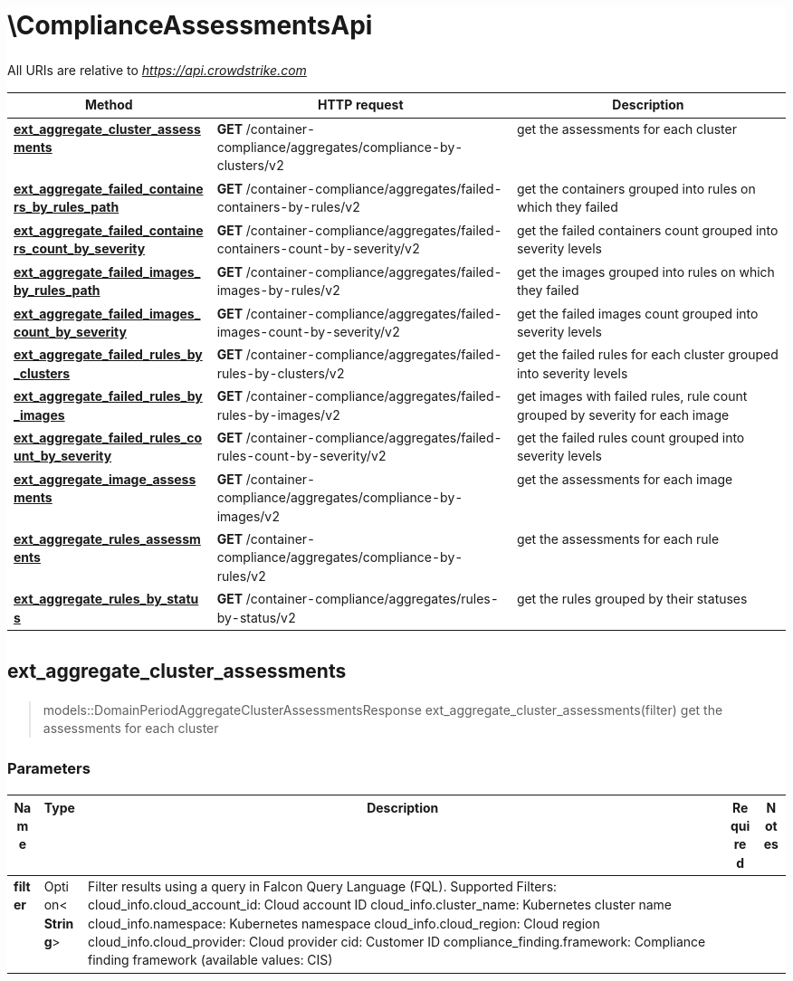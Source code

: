 # \ComplianceAssessmentsApi

All URIs are relative to *<https://api.crowdstrike.com>*

Method | HTTP request | Description
------------- | ------------- | -------------
[**ext_aggregate_cluster_assessments**](ComplianceAssessmentsApi.md#ext_aggregate_cluster_assessments) | **GET** /container-compliance/aggregates/compliance-by-clusters/v2 | get the assessments for each cluster
[**ext_aggregate_failed_containers_by_rules_path**](ComplianceAssessmentsApi.md#ext_aggregate_failed_containers_by_rules_path) | **GET** /container-compliance/aggregates/failed-containers-by-rules/v2 | get the containers grouped into rules on which they failed
[**ext_aggregate_failed_containers_count_by_severity**](ComplianceAssessmentsApi.md#ext_aggregate_failed_containers_count_by_severity) | **GET** /container-compliance/aggregates/failed-containers-count-by-severity/v2 | get the failed containers count grouped into severity levels
[**ext_aggregate_failed_images_by_rules_path**](ComplianceAssessmentsApi.md#ext_aggregate_failed_images_by_rules_path) | **GET** /container-compliance/aggregates/failed-images-by-rules/v2 | get the images grouped into rules on which they failed
[**ext_aggregate_failed_images_count_by_severity**](ComplianceAssessmentsApi.md#ext_aggregate_failed_images_count_by_severity) | **GET** /container-compliance/aggregates/failed-images-count-by-severity/v2 | get the failed images count grouped into severity levels
[**ext_aggregate_failed_rules_by_clusters**](ComplianceAssessmentsApi.md#ext_aggregate_failed_rules_by_clusters) | **GET** /container-compliance/aggregates/failed-rules-by-clusters/v2 | get the failed rules for each cluster grouped into severity levels
[**ext_aggregate_failed_rules_by_images**](ComplianceAssessmentsApi.md#ext_aggregate_failed_rules_by_images) | **GET** /container-compliance/aggregates/failed-rules-by-images/v2 | get images with failed rules, rule count grouped by severity for each image
[**ext_aggregate_failed_rules_count_by_severity**](ComplianceAssessmentsApi.md#ext_aggregate_failed_rules_count_by_severity) | **GET** /container-compliance/aggregates/failed-rules-count-by-severity/v2 | get the failed rules count grouped into severity levels
[**ext_aggregate_image_assessments**](ComplianceAssessmentsApi.md#ext_aggregate_image_assessments) | **GET** /container-compliance/aggregates/compliance-by-images/v2 | get the assessments for each image
[**ext_aggregate_rules_assessments**](ComplianceAssessmentsApi.md#ext_aggregate_rules_assessments) | **GET** /container-compliance/aggregates/compliance-by-rules/v2 | get the assessments for each rule
[**ext_aggregate_rules_by_status**](ComplianceAssessmentsApi.md#ext_aggregate_rules_by_status) | **GET** /container-compliance/aggregates/rules-by-status/v2 | get the rules grouped by their statuses

## ext_aggregate_cluster_assessments

> models::DomainPeriodAggregateClusterAssessmentsResponse ext_aggregate_cluster_assessments(filter)
get the assessments for each cluster

### Parameters

Name | Type | Description  | Required | Notes
------------- | ------------- | ------------- | ------------- | -------------
**filter** | Option<**String**> | Filter results using a query in Falcon Query Language (FQL). Supported Filters: cloud_info.cloud_account_id: Cloud account ID cloud_info.cluster_name: Kubernetes cluster name cloud_info.namespace: Kubernetes namespace cloud_info.cloud_region: Cloud region cloud_info.cloud_provider: Cloud provider cid: Customer ID compliance_finding.framework: Compliance finding framework (available values: CIS)  |  |
